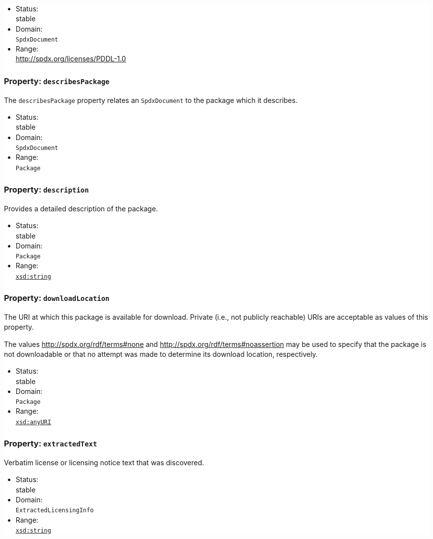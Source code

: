   - Status:  
    stable
  - Domain:  
    `SpdxDocument`
  - Range:  
    <http://spdx.org/licenses/PDDL-1.0>

### Property: `describesPackage`

The `describesPackage` property relates an `SpdxDocument` to the package
which it describes.

  - Status:  
    stable
  - Domain:  
    `SpdxDocument`
  - Range:  
    `Package`

### Property: `description`

Provides a detailed description of the package.

  - Status:  
    stable
  - Domain:  
    `Package`
  - Range:  
    [`xsd:string`](http://www.w3.org/TR/xmlschema-2/#string)

### Property: `downloadLocation`

The URI at which this package is available for download. Private (i.e.,
not publicly reachable) URIs are acceptable as values of this property.

The values <http://spdx.org/rdf/terms#none> and
<http://spdx.org/rdf/terms#noassertion> may be used to specify that the
package is not downloadable or that no attempt was made to determine its
download location, respectively.

  - Status:  
    stable
  - Domain:  
    `Package`
  - Range:  
    [`xsd:anyURI`](http://www.w3.org/TR/xmlschema-2/#anyURI)

### Property: `extractedText`

Verbatim license or licensing notice text that was discovered.

  - Status:  
    stable
  - Domain:  
    `ExtractedLicensingInfo`
  - Range:  
    [`xsd:string`](http://www.w3.org/TR/xmlschema-2/#string)
